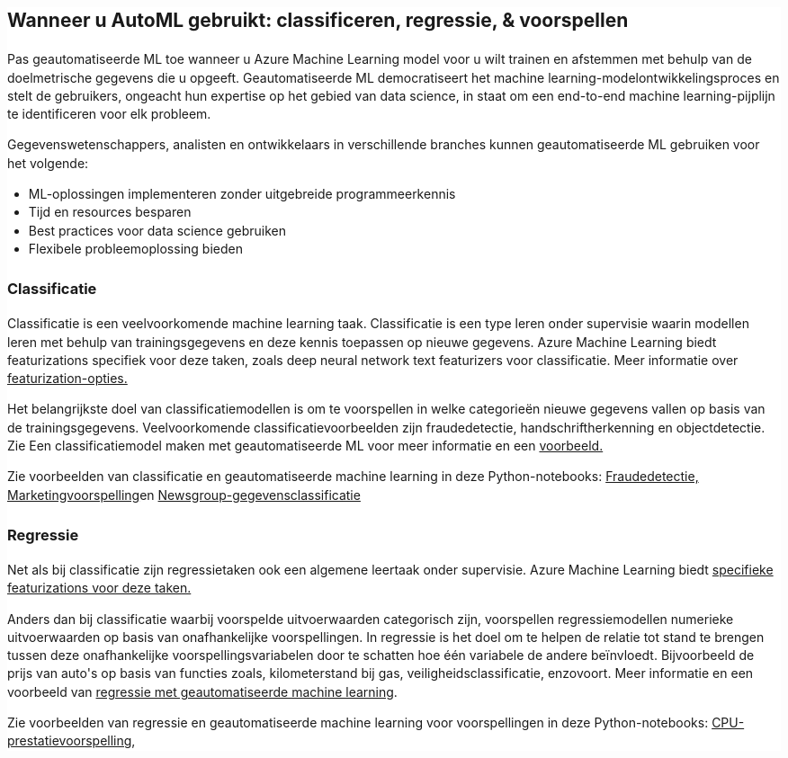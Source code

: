 
## <a name="when-to-use-automl-classify-regression--forecast"></a>Wanneer u AutoML gebruikt: classificeren, regressie, & voorspellen

Pas geautomatiseerde ML toe wanneer u Azure Machine Learning model voor u wilt trainen en afstemmen met behulp van de doelmetrische gegevens die u opgeeft. Geautomatiseerde ML democratiseert het machine learning-modelontwikkelingsproces en stelt de gebruikers, ongeacht hun expertise op het gebied van data science, in staat om een end-to-end machine learning-pijplijn te identificeren voor elk probleem.

Gegevenswetenschappers, analisten en ontwikkelaars in verschillende branches kunnen geautomatiseerde ML gebruiken voor het volgende:
+ ML-oplossingen implementeren zonder uitgebreide programmeerkennis
+ Tijd en resources besparen
+ Best practices voor data science gebruiken
+ Flexibele probleemoplossing bieden

### <a name="classification"></a>Classificatie

Classificatie is een veelvoorkomende machine learning taak. Classificatie is een type leren onder supervisie waarin modellen leren met behulp van trainingsgegevens en deze kennis toepassen op nieuwe gegevens. Azure Machine Learning biedt featurizations specifiek voor deze taken, zoals deep neural network text featurizers voor classificatie. Meer informatie over [featurization-opties.](how-to-configure-auto-features.md#featurization) 

Het belangrijkste doel van classificatiemodellen is om te voorspellen in welke categorieën nieuwe gegevens vallen op basis van de trainingsgegevens. Veelvoorkomende classificatievoorbeelden zijn fraudedetectie, handschriftherkenning en objectdetectie. Zie Een classificatiemodel maken met geautomatiseerde ML voor meer informatie en een [voorbeeld.](tutorial-first-experiment-automated-ml.md)

Zie voorbeelden van classificatie en geautomatiseerde machine learning in deze Python-notebooks: [Fraudedetectie,](https://github.com/Azure/MachineLearningNotebooks/blob/master/how-to-use-azureml/automated-machine-learning/classification-credit-card-fraud/auto-ml-classification-credit-card-fraud.ipynb) [Marketingvoorspelling](https://github.com/Azure/MachineLearningNotebooks/blob/master/how-to-use-azureml/automated-machine-learning/classification-bank-marketing-all-features/auto-ml-classification-bank-marketing-all-features.ipynb)en [Newsgroup-gegevensclassificatie](https://towardsdatascience.com/automated-text-classification-using-machine-learning-3df4f4f9570b)

### <a name="regression"></a>Regressie

Net als bij classificatie zijn regressietaken ook een algemene leertaak onder supervisie. Azure Machine Learning biedt [specifieke featurizations voor deze taken.](how-to-configure-auto-features.md#featurization)

Anders dan bij classificatie waarbij voorspelde uitvoerwaarden categorisch zijn, voorspellen regressiemodellen numerieke uitvoerwaarden op basis van onafhankelijke voorspellingen. In regressie is het doel om te helpen de relatie tot stand te brengen tussen deze onafhankelijke voorspellingsvariabelen door te schatten hoe één variabele de andere beïnvloedt. Bijvoorbeeld de prijs van auto's op basis van functies zoals, kilometerstand bij gas, veiligheidsclassificatie, enzovoort. Meer informatie en een voorbeeld van [regressie met geautomatiseerde machine learning](tutorial-auto-train-models.md).

Zie voorbeelden van regressie en geautomatiseerde machine learning voor voorspellingen in deze Python-notebooks: [CPU-prestatievoorspelling](https://github.com/Azure/MachineLearningNotebooks/blob/master/how-to-use-azureml/automated-machine-learning/regression-explanation-featurization/auto-ml-regression-explanation-featurization.ipynb), 
